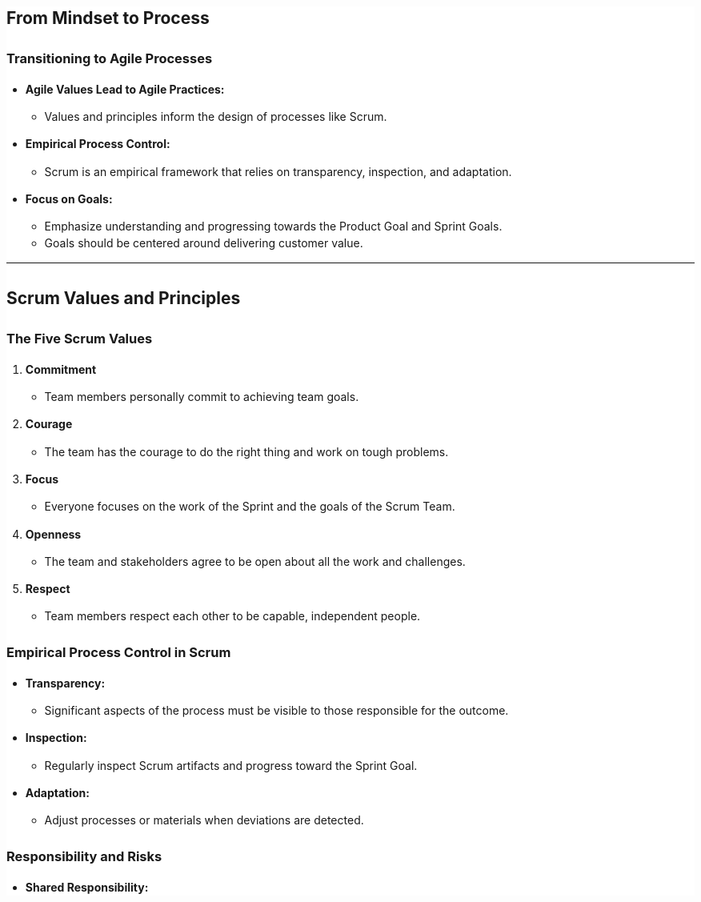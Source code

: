 
## From Mindset to Process

### Transitioning to Agile Processes

- **Agile Values Lead to Agile Practices:**

  - Values and principles inform the design of processes like Scrum.

- **Empirical Process Control:**

  - Scrum is an empirical framework that relies on transparency, inspection, and adaptation.

- **Focus on Goals:**
  - Emphasize understanding and progressing towards the Product Goal and Sprint Goals.
  - Goals should be centered around delivering customer value.

---

## Scrum Values and Principles

### The Five Scrum Values

1. **Commitment**

   - Team members personally commit to achieving team goals.

2. **Courage**

   - The team has the courage to do the right thing and work on tough problems.

3. **Focus**

   - Everyone focuses on the work of the Sprint and the goals of the Scrum Team.

4. **Openness**

   - The team and stakeholders agree to be open about all the work and challenges.

5. **Respect**
   - Team members respect each other to be capable, independent people.

### Empirical Process Control in Scrum

- **Transparency:**

  - Significant aspects of the process must be visible to those responsible for the outcome.

- **Inspection:**

  - Regularly inspect Scrum artifacts and progress toward the Sprint Goal.

- **Adaptation:**
  - Adjust processes or materials when deviations are detected.

### Responsibility and Risks

- **Shared Responsibility:**
